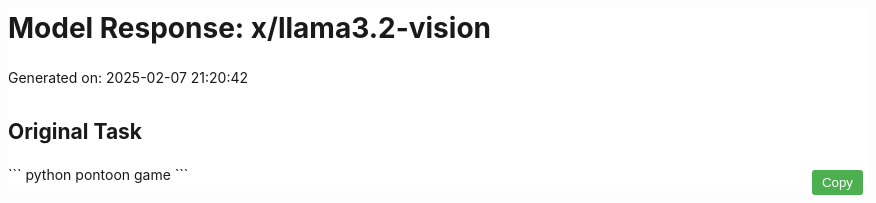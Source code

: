 # Model Response: x/llama3.2-vision
Generated on: 2025-02-07 21:20:42


<style>
.copy-button {
    position: absolute;
    top: 5px;
    right: 5px;
    padding: 5px 10px;
    background-color: #4CAF50;
    color: white;
    border: none;
    border-radius: 3px;
    cursor: pointer;
    z-index: 1;
}
.code-container {
    position: relative;
    margin: 10px 0;
}
.copy-button:hover {
    background-color: #45a049;
}
.copy-button:active {
    background-color: #3d8b40;
}
</style>

<script>
function copyCode(buttonElement) {
    const codeBlock = buttonElement.parentElement.querySelector('code');
    const range = document.createRange();
    range.selectNode(codeBlock);
    window.getSelection().removeAllRanges();
    window.getSelection().addRange(range);
    try {
        document.execCommand('copy');
        buttonElement.textContent = 'Copied!';
        setTimeout(() => {
            buttonElement.textContent = 'Copy';
        }, 2000);
    } catch(e) {
        console.error('Failed to copy text:', e);
        buttonElement.textContent = 'Failed to copy';
    }
    window.getSelection().removeAllRanges();
}
</script>


## Original Task
<div class="code-container">
<button class="copy-button" onclick="copyCode(this)">Copy</button>
```
python pontoon game
```
</div>
